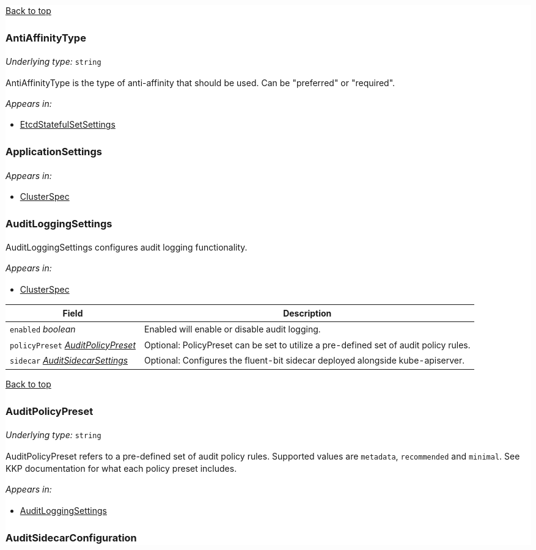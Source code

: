 
[Back to top](#top)



### AntiAffinityType

_Underlying type:_ `string`

AntiAffinityType is the type of anti-affinity that should be used. Can be "preferred"
or "required".

_Appears in:_
- [EtcdStatefulSetSettings](#etcdstatefulsetsettings)



### ApplicationSettings





_Appears in:_
- [ClusterSpec](#clusterspec)



### AuditLoggingSettings



AuditLoggingSettings configures audit logging functionality.

_Appears in:_
- [ClusterSpec](#clusterspec)

| Field | Description |
| --- | --- |
| `enabled` _boolean_ | Enabled will enable or disable audit logging. |
| `policyPreset` _[AuditPolicyPreset](#auditpolicypreset)_ | Optional: PolicyPreset can be set to utilize a pre-defined set of audit policy rules. |
| `sidecar` _[AuditSidecarSettings](#auditsidecarsettings)_ | Optional: Configures the fluent-bit sidecar deployed alongside kube-apiserver. |


[Back to top](#top)



### AuditPolicyPreset

_Underlying type:_ `string`

AuditPolicyPreset refers to a pre-defined set of audit policy rules. Supported values
are `metadata`, `recommended` and `minimal`. See KKP documentation for what each policy preset includes.

_Appears in:_
- [AuditLoggingSettings](#auditloggingsettings)



### AuditSidecarConfiguration
